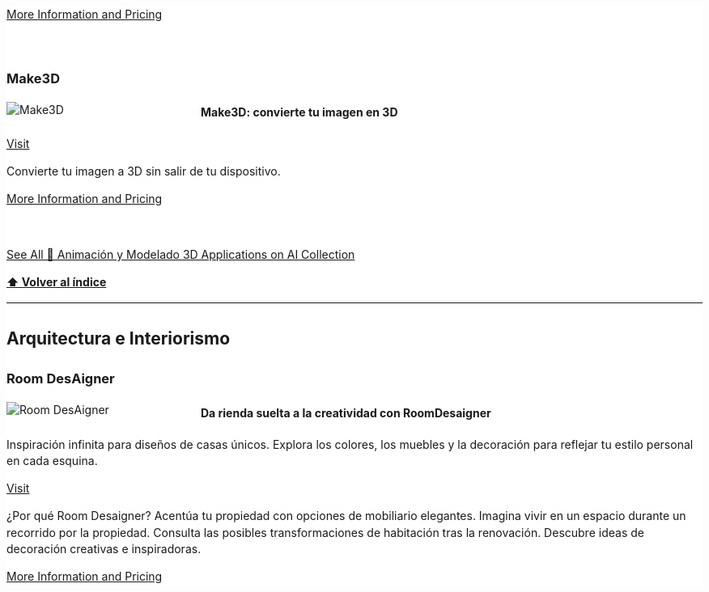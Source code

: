 [More Information and Pricing](https://thataicollection.com/es/application/blimey?utm_source=aicollection&utm_medium=github&utm_campaign=aicollection)

<br />


### Make3D
<img align="left" width="240" src="https://cdn.thataicollection.com/screenshots/screenshot-make3d.webp" alt="Make3D">

#### Make3D: convierte tu imagen en 3D
            


[Visit](https://thataicollection.com/redirect/make3d?utm_source=aicollection&utm_medium=github&utm_campaign=aicollection)

Convierte tu imagen a 3D sin salir de tu dispositivo.
                                                                        



[More Information and Pricing](https://thataicollection.com/es/application/make3d?utm_source=aicollection&utm_medium=github&utm_campaign=aicollection)

<br />


[See All 🎲 Animación y Modelado 3D Applications on AI Collection](https://thataicollection.com/es/categories/animation-and-3d-modeling?utm_source=aicollection&utm_medium=github&utm_campaign=aicollection)


**[⬆ Volver al índice](#index)**

---

## Arquitectura e Interiorismo
### Room DesAigner
<img align="left" width="240" src="https://cdn.thataicollection.com/screenshots/screenshot-room-desaigner.webp" alt="Room DesAigner">

#### Da rienda suelta a la creatividad con RoomDesaigner
Inspiración infinita para diseños de casas únicos. Explora los colores, los muebles y la decoración para reflejar tu estilo personal en cada esquina.


[Visit](https://thataicollection.com/redirect/room-desaigner?utm_source=aicollection&utm_medium=github&utm_campaign=aicollection)

¿Por qué Room Desaigner?
Acentúa tu propiedad con opciones de mobiliario elegantes.
Imagina vivir en un espacio durante un recorrido por la propiedad.
Consulta las posibles transformaciones de habitación tras la renovación.
Descubre ideas de decoración creativas e inspiradoras.


[More Information and Pricing](https://thataicollection.com/es/application/room-desaigner?utm_source=aicollection&utm_medium=github&utm_campaign=aicollection)
